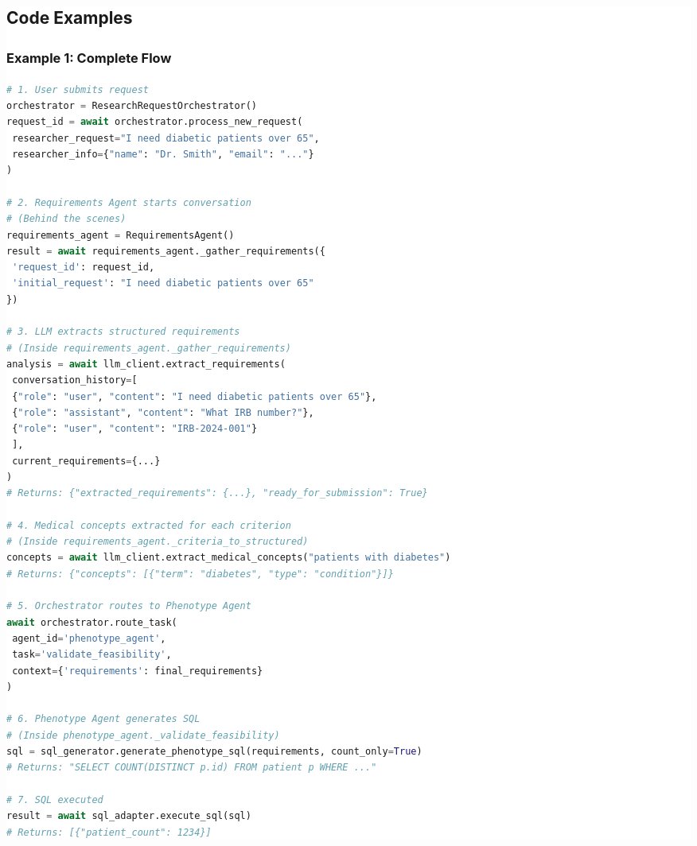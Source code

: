 
## Code Examples

### Example 1: Complete Flow

```python
# 1. User submits request
orchestrator = ResearchRequestOrchestrator()
request_id = await orchestrator.process_new_request(
 researcher_request="I need diabetic patients over 65",
 researcher_info={"name": "Dr. Smith", "email": "..."}
)

# 2. Requirements Agent starts conversation
# (Behind the scenes)
requirements_agent = RequirementsAgent()
result = await requirements_agent._gather_requirements({
 'request_id': request_id,
 'initial_request': "I need diabetic patients over 65"
})

# 3. LLM extracts structured requirements
# (Inside requirements_agent._gather_requirements)
analysis = await llm_client.extract_requirements(
 conversation_history=[
 {"role": "user", "content": "I need diabetic patients over 65"},
 {"role": "assistant", "content": "What IRB number?"},
 {"role": "user", "content": "IRB-2024-001"}
 ],
 current_requirements={...}
)
# Returns: {"extracted_requirements": {...}, "ready_for_submission": True}

# 4. Medical concepts extracted for each criterion
# (Inside requirements_agent._criteria_to_structured)
concepts = await llm_client.extract_medical_concepts("patients with diabetes")
# Returns: {"concepts": [{"term": "diabetes", "type": "condition"}]}

# 5. Orchestrator routes to Phenotype Agent
await orchestrator.route_task(
 agent_id='phenotype_agent',
 task='validate_feasibility',
 context={'requirements': final_requirements}
)

# 6. Phenotype Agent generates SQL
# (Inside phenotype_agent._validate_feasibility)
sql = sql_generator.generate_phenotype_sql(requirements, count_only=True)
# Returns: "SELECT COUNT(DISTINCT p.id) FROM patient p WHERE ..."

# 7. SQL executed
result = await sql_adapter.execute_sql(sql)
# Returns: [{"patient_count": 1234}]
```
